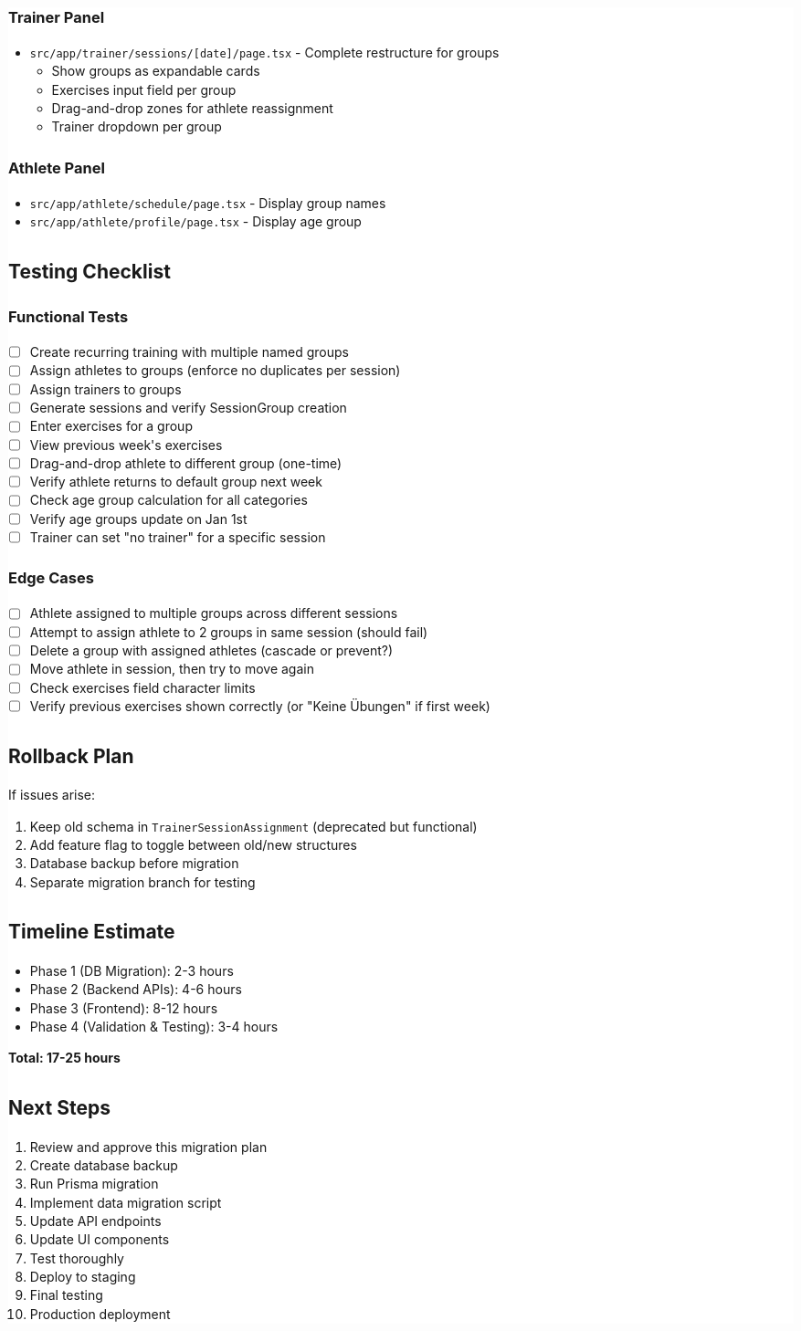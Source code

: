 ### Trainer Panel
- `src/app/trainer/sessions/[date]/page.tsx` - Complete restructure for groups
  - Show groups as expandable cards
  - Exercises input field per group
  - Drag-and-drop zones for athlete reassignment
  - Trainer dropdown per group

### Athlete Panel
- `src/app/athlete/schedule/page.tsx` - Display group names
- `src/app/athlete/profile/page.tsx` - Display age group

## Testing Checklist

### Functional Tests
- [ ] Create recurring training with multiple named groups
- [ ] Assign athletes to groups (enforce no duplicates per session)
- [ ] Assign trainers to groups
- [ ] Generate sessions and verify SessionGroup creation
- [ ] Enter exercises for a group
- [ ] View previous week's exercises
- [ ] Drag-and-drop athlete to different group (one-time)
- [ ] Verify athlete returns to default group next week
- [ ] Check age group calculation for all categories
- [ ] Verify age groups update on Jan 1st
- [ ] Trainer can set "no trainer" for a specific session

### Edge Cases
- [ ] Athlete assigned to multiple groups across different sessions
- [ ] Attempt to assign athlete to 2 groups in same session (should fail)
- [ ] Delete a group with assigned athletes (cascade or prevent?)
- [ ] Move athlete in session, then try to move again
- [ ] Check exercises field character limits
- [ ] Verify previous exercises shown correctly (or "Keine Übungen" if first week)

## Rollback Plan
If issues arise:
1. Keep old schema in `TrainerSessionAssignment` (deprecated but functional)
2. Add feature flag to toggle between old/new structures
3. Database backup before migration
4. Separate migration branch for testing

## Timeline Estimate
- Phase 1 (DB Migration): 2-3 hours
- Phase 2 (Backend APIs): 4-6 hours  
- Phase 3 (Frontend): 8-12 hours
- Phase 4 (Validation & Testing): 3-4 hours

**Total: 17-25 hours**

## Next Steps
1. Review and approve this migration plan
2. Create database backup
3. Run Prisma migration
4. Implement data migration script
5. Update API endpoints
6. Update UI components
7. Test thoroughly
8. Deploy to staging
9. Final testing
10. Production deployment
